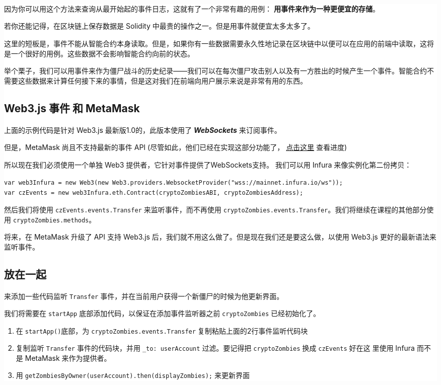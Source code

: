 因为你可以用这个方法来查询从最开始起的事件日志，这就有了一个非常有趣的用例： **用事件来作为一种更便宜的存储**。

若你还能记得，在区块链上保存数据是 Solidity 中最贵的操作之一。但是用事件就便宜太多太多了。

这里的短板是，事件不能从智能合约本身读取。但是，如果你有一些数据需要永久性地记录在区块链中以便可以在应用的前端中读取，这将是一个很好的用例。这些数据不会影响智能合约向前的状态。

举个栗子，我们可以用事件来作为僵尸战斗的历史纪录——我们可以在每次僵尸攻击别人以及有一方胜出的时候产生一个事件。智能合约不需要这些数据来计算任何接下来的事情，但是这对我们在前端向用户展示来说是非常有用的东西。

## Web3.js 事件 和 MetaMask

上面的示例代码是针对 Web3.js 最新版1.0的，此版本使用了 **_WebSockets_** 来订阅事件。

但是，MetaMask 尚且不支持最新的事件 API (尽管如此，他们已经在实现这部分功能了， <a href="https://github.com/MetaMask/metamask-extension/issues/3642" target=_blank>点击这里</a> 查看进度)

所以现在我们必须使用一个单独 Web3 提供者，它针对事件提供了WebSockets支持。 我们可以用 Infura 来像实例化第二份拷贝：

```
var web3Infura = new Web3(new Web3.providers.WebsocketProvider("wss://mainnet.infura.io/ws"));
var czEvents = new web3Infura.eth.Contract(cryptoZombiesABI, cryptoZombiesAddress);
```

然后我们将使用 `czEvents.events.Transfer` 来监听事件，而不再使用 `cryptoZombies.events.Transfer`。我们将继续在课程的其他部分使用 `cryptoZombies.methods`。

将来，在 MetaMask 升级了 API 支持 Web3.js 后，我们就不用这么做了。但是现在我们还是要这么做，以使用 Web3.js 更好的最新语法来监听事件。 

## 放在一起

来添加一些代码监听 `Transfer` 事件，并在当前用户获得一个新僵尸的时候为他更新界面。

我们将需要在 `startApp` 底部添加代码，以保证在添加事件监听器之前 `cryptoZombies` 已经初始化了。 

1. 在 `startApp()`底部，为 `cryptoZombies.events.Transfer` 复制粘贴上面的2行事件监听代码块

2. 复制监听 `Transfer` 事件的代码块，并用  `_to: userAccount` 过滤。要记得把 `cryptoZombies` 换成 `czEvents` 好在这  里使用 Infura 而不是 MetaMask 来作为提供者。

3. 用 `getZombiesByOwner(userAccount).then(displayZombies);` 来更新界面
